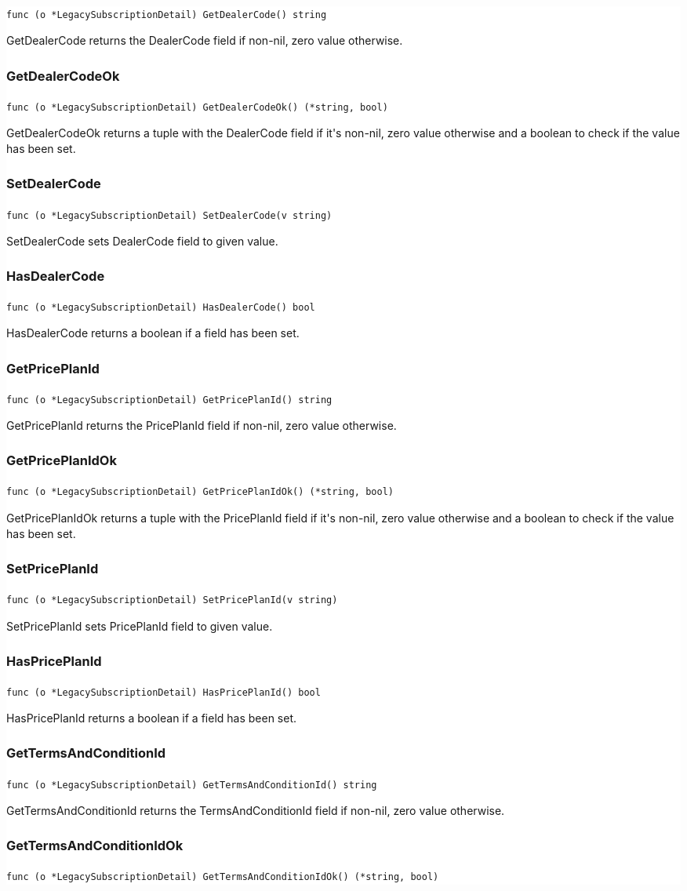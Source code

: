 `func (o *LegacySubscriptionDetail) GetDealerCode() string`

GetDealerCode returns the DealerCode field if non-nil, zero value otherwise.

### GetDealerCodeOk

`func (o *LegacySubscriptionDetail) GetDealerCodeOk() (*string, bool)`

GetDealerCodeOk returns a tuple with the DealerCode field if it's non-nil, zero value otherwise
and a boolean to check if the value has been set.

### SetDealerCode

`func (o *LegacySubscriptionDetail) SetDealerCode(v string)`

SetDealerCode sets DealerCode field to given value.

### HasDealerCode

`func (o *LegacySubscriptionDetail) HasDealerCode() bool`

HasDealerCode returns a boolean if a field has been set.

### GetPricePlanId

`func (o *LegacySubscriptionDetail) GetPricePlanId() string`

GetPricePlanId returns the PricePlanId field if non-nil, zero value otherwise.

### GetPricePlanIdOk

`func (o *LegacySubscriptionDetail) GetPricePlanIdOk() (*string, bool)`

GetPricePlanIdOk returns a tuple with the PricePlanId field if it's non-nil, zero value otherwise
and a boolean to check if the value has been set.

### SetPricePlanId

`func (o *LegacySubscriptionDetail) SetPricePlanId(v string)`

SetPricePlanId sets PricePlanId field to given value.

### HasPricePlanId

`func (o *LegacySubscriptionDetail) HasPricePlanId() bool`

HasPricePlanId returns a boolean if a field has been set.

### GetTermsAndConditionId

`func (o *LegacySubscriptionDetail) GetTermsAndConditionId() string`

GetTermsAndConditionId returns the TermsAndConditionId field if non-nil, zero value otherwise.

### GetTermsAndConditionIdOk

`func (o *LegacySubscriptionDetail) GetTermsAndConditionIdOk() (*string, bool)`
